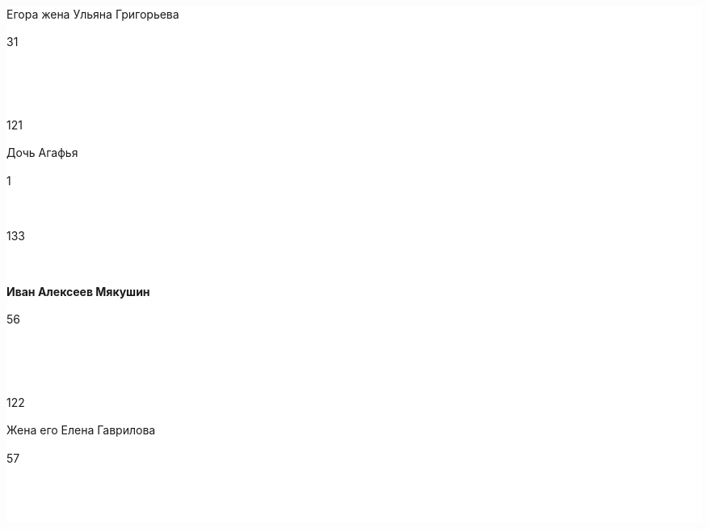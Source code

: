 <td width="227">
<p>Егора жена Ульяна Григорьева</p>
</td>
<td width="58">
<p>31</p>
</td>
</tr>
<tr>
<td width="47">
<p>&nbsp;</p>
</td>
<td width="57">
<p>&nbsp;</p>
</td>
<td width="57">
<p>121</p>
</td>
<td width="227">
<p>Дочь Агафья</p>
</td>
<td width="58">
<p>1</p>
</td>
</tr>
<tr>
<td width="47">
<p>&nbsp;</p>
</td>
<td width="57">
<p>133</p>
</td>
<td width="57">
<p>&nbsp;</p>
</td>
<td width="227">
<p><strong>Иван Алексеев Мякушин</strong></p>
</td>
<td width="58">
<p>56</p>
</td>
</tr>
<tr>
<td width="47">
<p>&nbsp;</p>
</td>
<td width="57">
<p>&nbsp;</p>
</td>
<td width="57">
<p>122</p>
</td>
<td width="227">
<p>Жена его Елена Гаврилова</p>
</td>
<td width="58">
<p>57</p>
</td>
</tr>
<tr>
<td width="47">
<p>&nbsp;</p>
</td>
<td width="57">
<p>&nbsp;</p>